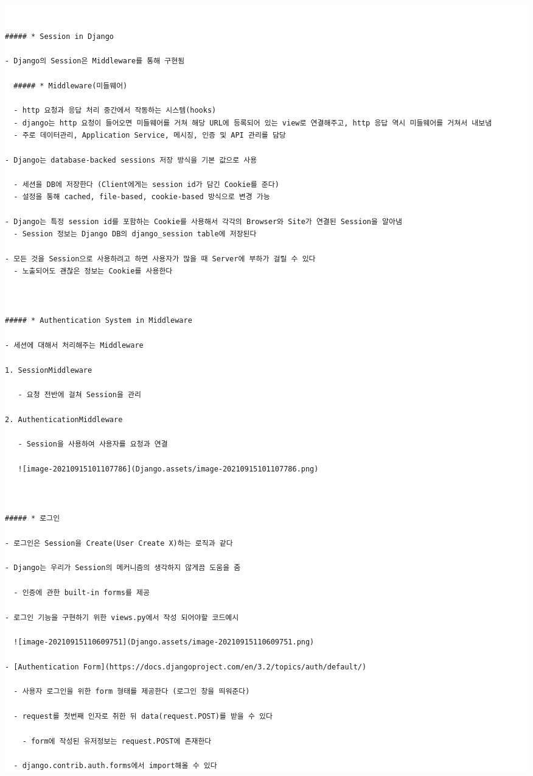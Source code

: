 ```


##### * Session in Django

- Django의 Session은 Middleware를 통해 구현됨

  ##### * Middleware(미들웨어)

  - http 요청과 응답 처리 중간에서 작동하는 시스템(hooks)
  - django는 http 요청이 들어오면 미들웨어를 거쳐 해당 URL에 등록되어 있는 view로 연결해주고, http 응답 역시 미들웨어를 거쳐서 내보냄
  - 주로 데이터관리, Application Service, 메시징, 인증 및 API 관리를 담당

- Django는 database-backed sessions 저장 방식을 기본 값으로 사용

  - 세션을 DB에 저장한다 (Client에게는 session id가 담긴 Cookie를 준다)
  - 설정을 통해 cached, file-based, cookie-based 방식으로 변경 가능

- Django는 특정 session id를 포함하는 Cookie를 사용해서 각각의 Browser와 Site가 연결된 Session을 알아냄
  - Session 정보는 Django DB의 django_session table에 저장된다

- 모든 것을 Session으로 사용하려고 하면 사용자가 많을 때 Server에 부하가 걸릴 수 있다
  - 노출되어도 괜찮은 정보는 Cookie를 사용한다



##### * Authentication System in Middleware

- 세션에 대해서 처리해주는 Middleware

1. SessionMiddleware

   - 요청 전반에 걸쳐 Session을 관리

2. AuthenticationMiddleware

   - Session을 사용하여 사용자를 요청과 연결

   ![image-20210915101107786](Django.assets/image-20210915101107786.png)



##### * 로그인

- 로그인은 Session을 Create(User Create X)하는 로직과 같다

- Django는 우리가 Session의 메커니즘의 생각하지 않게끔 도움을 줌

  - 인증에 관한 built-in forms를 제공

- 로그인 기능을 구현하기 위한 views.py에서 작성 되어야할 코드예시

  ![image-20210915110609751](Django.assets/image-20210915110609751.png)

- [Authentication Form](https://docs.djangoproject.com/en/3.2/topics/auth/default/)

  - 사용자 로그인을 위한 form 형태를 제공한다 (로그인 창을 띄워준다)

  - request를 첫번째 인자로 취한 뒤 data(request.POST)를 받을 수 있다

    - form에 작성된 유저정보는 request.POST에 존재한다

  - django.contrib.auth.forms에서 import해올 수 있다

```